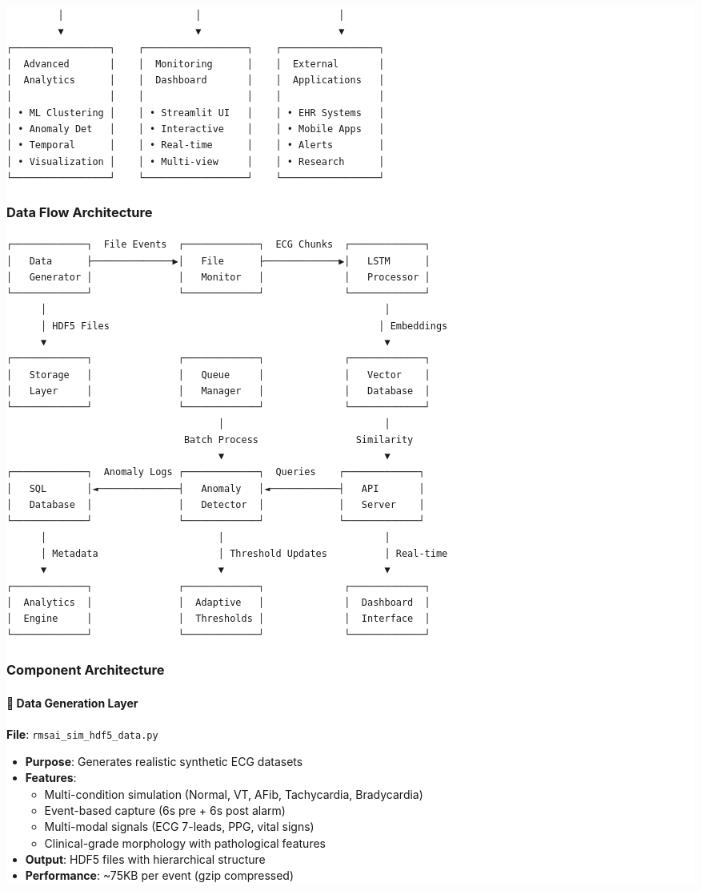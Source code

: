 ```
         │                       │                        │
         ▼                       ▼                        ▼
┌─────────────────┐    ┌──────────────────┐    ┌─────────────────┐
│  Advanced       │    │  Monitoring      │    │  External       │
│  Analytics      │    │  Dashboard       │    │  Applications   │
│                 │    │                  │    │                 │
│ • ML Clustering │    │ • Streamlit UI   │    │ • EHR Systems   │
│ • Anomaly Det   │    │ • Interactive    │    │ • Mobile Apps   │
│ • Temporal      │    │ • Real-time      │    │ • Alerts        │
│ • Visualization │    │ • Multi-view     │    │ • Research      │
└─────────────────┘    └──────────────────┘    └─────────────────┘
```

### Data Flow Architecture

```
┌─────────────┐  File Events  ┌─────────────┐  ECG Chunks  ┌─────────────┐
│   Data      ├──────────────▶│   File      ├─────────────▶│   LSTM      │
│   Generator │               │   Monitor   │              │   Processor │
└─────────────┘               └─────────────┘              └─────────────┘
      │                                                           │
      │ HDF5 Files                                               │ Embeddings
      ▼                                                           ▼
┌─────────────┐               ┌─────────────┐              ┌─────────────┐
│   Storage   │               │   Queue     │              │   Vector    │
│   Layer     │               │   Manager   │              │   Database  │
└─────────────┘               └─────────────┘              └─────────────┘
                                     │                            │
                               Batch Process                 Similarity
                                     ▼                            ▼
┌─────────────┐  Anomaly Logs ┌─────────────┐  Queries    ┌─────────────┐
│   SQL       │◄──────────────┤   Anomaly   │◄────────────┤   API       │
│   Database  │               │   Detector  │             │   Server    │
└─────────────┘               └─────────────┘             └─────────────┘
      │                              │                            │
      │ Metadata                     │ Threshold Updates          │ Real-time
      ▼                              ▼                            ▼
┌─────────────┐               ┌─────────────┐              ┌─────────────┐
│  Analytics  │               │  Adaptive   │              │  Dashboard  │
│  Engine     │               │  Thresholds │              │  Interface  │
└─────────────┘               └─────────────┘              └─────────────┘
```

### Component Architecture

#### 🎲 **Data Generation Layer**
**File**: `rmsai_sim_hdf5_data.py`
- **Purpose**: Generates realistic synthetic ECG datasets
- **Features**:
  - Multi-condition simulation (Normal, VT, AFib, Tachycardia, Bradycardia)
  - Event-based capture (6s pre + 6s post alarm)
  - Multi-modal signals (ECG 7-leads, PPG, vital signs)
  - Clinical-grade morphology with pathological features
- **Output**: HDF5 files with hierarchical structure
- **Performance**: ~75KB per event (gzip compressed)
